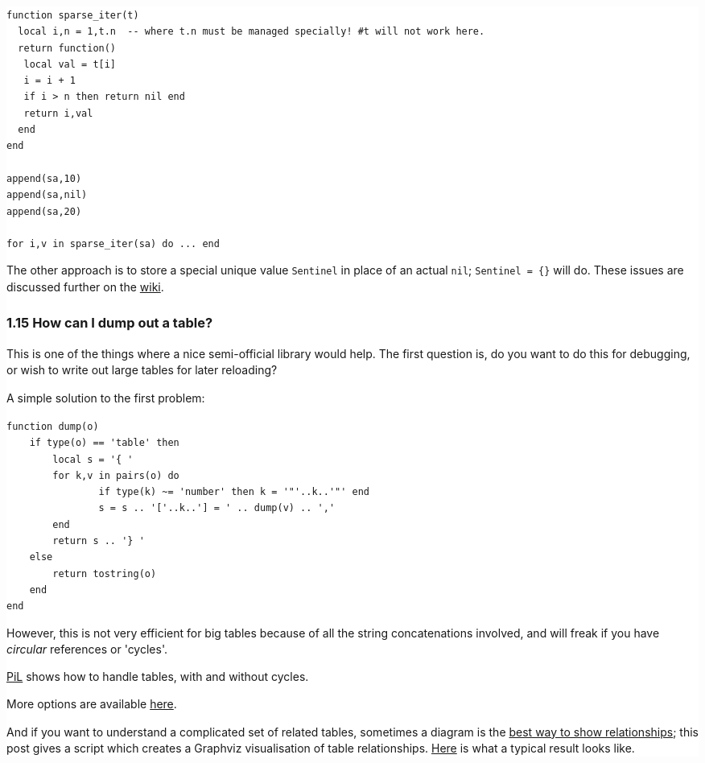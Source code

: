     function sparse_iter(t)
      local i,n = 1,t.n  -- where t.n must be managed specially! #t will not work here.
      return function()
       local val = t[i]
       i = i + 1
       if i > n then return nil end
       return i,val
      end
    end

    append(sa,10)
    append(sa,nil)
    append(sa,20)

    for i,v in sparse_iter(sa) do ... end

The other approach is to store a special unique value `Sentinel` in place of an actual `nil`; `Sentinel = {}` 
will do. These issues are discussed further on the [wiki](http://lua-users.org/wiki/StoringNilsInTables).

### 1.15 How can I dump out a table?

This is one of the things where a nice semi-official library would help.  The first question is, do you want to 
do this for debugging, or wish to write out large tables for later reloading?

A simple solution to the first problem:

    function dump(o)
        if type(o) == 'table' then
            local s = '{ '
            for k,v in pairs(o) do
                    if type(k) ~= 'number' then k = '"'..k..'"' end
                    s = s .. '['..k..'] = ' .. dump(v) .. ','
            end
            return s .. '} '
        else
            return tostring(o)
        end
    end

However, this is not very efficient for big tables because of all the string concatenations involved, and will 
freak if you have _circular_ references or 'cycles'.

[PiL](http://www.lua.org/pil/12.1.1.html) shows how to handle tables, with and without cycles.

More options are available [here](http://lua-users.org/wiki/TableSerialization).

And if you want to understand a complicated set of related tables, sometimes a diagram is the [best way to 
show relationships](http://lua-users.org/lists/lua-l/2009-11/msg00491.html); this post gives a script which 
creates a Graphviz visualisation of table relationships. 
[Here](http://mysite.mweb.co.za/residents/sdonovan/lua/lua.png) is what a typical result looks like.
